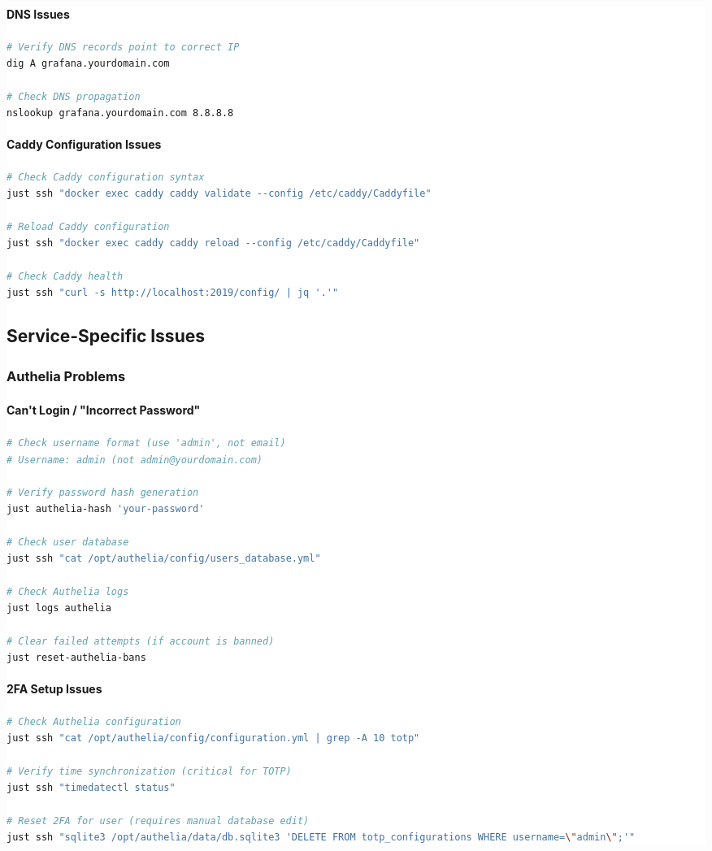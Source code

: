 #### DNS Issues
```bash
# Verify DNS records point to correct IP
dig A grafana.yourdomain.com

# Check DNS propagation
nslookup grafana.yourdomain.com 8.8.8.8
```

#### Caddy Configuration Issues
```bash
# Check Caddy configuration syntax
just ssh "docker exec caddy caddy validate --config /etc/caddy/Caddyfile"

# Reload Caddy configuration
just ssh "docker exec caddy caddy reload --config /etc/caddy/Caddyfile"

# Check Caddy health
just ssh "curl -s http://localhost:2019/config/ | jq '.'"
```

## Service-Specific Issues

### Authelia Problems

#### Can't Login / "Incorrect Password"
```bash
# Check username format (use 'admin', not email)
# Username: admin (not admin@yourdomain.com)

# Verify password hash generation
just authelia-hash 'your-password'

# Check user database
just ssh "cat /opt/authelia/config/users_database.yml"

# Check Authelia logs
just logs authelia

# Clear failed attempts (if account is banned)
just reset-authelia-bans
```

#### 2FA Setup Issues
```bash
# Check Authelia configuration
just ssh "cat /opt/authelia/config/configuration.yml | grep -A 10 totp"

# Verify time synchronization (critical for TOTP)
just ssh "timedatectl status"

# Reset 2FA for user (requires manual database edit)
just ssh "sqlite3 /opt/authelia/data/db.sqlite3 'DELETE FROM totp_configurations WHERE username=\"admin\";'"
```
